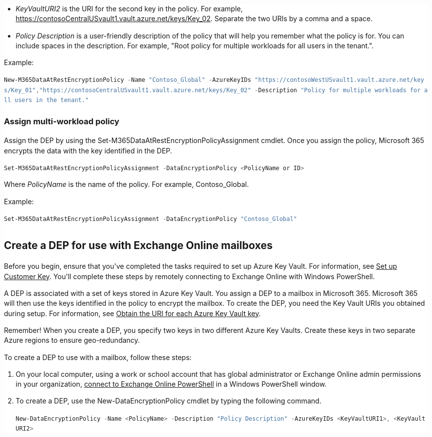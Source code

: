    - *KeyVaultURI2* is the URI for the second key in the policy. For example, <https://contosoCentralUSvault1.vault.azure.net/keys/Key_02>. Separate the two URIs by a comma and a space.

   - *Policy Description* is a user-friendly description of the policy that will help you remember what the policy is for. You can include spaces in the description. For example, "Root policy for multiple workloads for all users in the tenant.".

Example:

```powershell
New-M365DataAtRestEncryptionPolicy -Name "Contoso_Global" -AzureKeyIDs "https://contosoWestUSvault1.vault.azure.net/keys/Key_01","https://contosoCentralUSvault1.vault.azure.net/keys/Key_02" -Description "Policy for multiple workloads for all users in the tenant."
```

### Assign multi-workload policy

Assign the DEP by using the Set-M365DataAtRestEncryptionPolicyAssignment cmdlet. Once you assign the policy, Microsoft 365 encrypts the data with the key identified in the DEP.

```powershell
Set-M365DataAtRestEncryptionPolicyAssignment -DataEncryptionPolicy <PolicyName or ID>
```

 Where *PolicyName* is the name of the policy. For example, Contoso_Global.

Example:

```powershell
Set-M365DataAtRestEncryptionPolicyAssignment -DataEncryptionPolicy "Contoso_Global"
```

## Create a DEP for use with Exchange Online mailboxes

Before you begin, ensure that you've completed the tasks required to set up Azure Key Vault. For information, see [Set up Customer Key](customer-key-set-up.md). You'll complete these steps by remotely connecting to Exchange Online with Windows PowerShell.

A DEP is associated with a set of keys stored in Azure Key Vault. You assign a DEP to a mailbox in Microsoft 365. Microsoft 365 will then use the keys identified in the policy to encrypt the mailbox. To create the DEP, you need the Key Vault URIs you obtained during setup. For information, see [Obtain the URI for each Azure Key Vault key](customer-key-set-up.md#obtain-the-uri-for-each-azure-key-vault-key).

Remember! When you create a DEP, you specify two keys in two different Azure Key Vaults. Create these keys in two separate Azure regions to ensure geo-redundancy.

To create a DEP to use with a mailbox, follow these steps:
  
1. On your local computer, using a work or school account that has global administrator or Exchange Online admin permissions in your organization, [connect to Exchange Online PowerShell](/powershell/exchange/connect-to-exchange-online-powershell) in a Windows PowerShell window.

2. To create a DEP, use the New-DataEncryptionPolicy cmdlet by typing the following command.

   ```powershell
   New-DataEncryptionPolicy -Name <PolicyName> -Description "Policy Description" -AzureKeyIDs <KeyVaultURI1>, <KeyVaultURI2>
   ```
